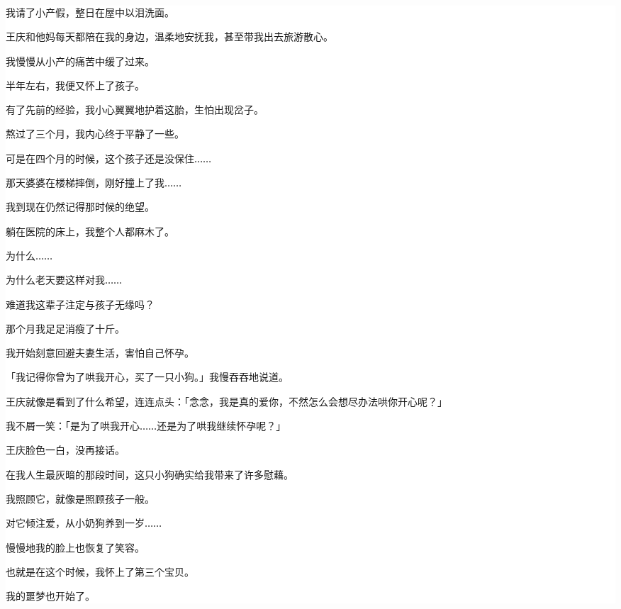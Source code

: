 我请了小产假，整日在屋中以泪洗面。


王庆和他妈每天都陪在我的身边，温柔地安抚我，甚至带我出去旅游散心。


我慢慢从小产的痛苦中缓了过来。


半年左右，我便又怀上了孩子。


有了先前的经验，我小心翼翼地护着这胎，生怕出现岔子。


熬过了三个月，我内心终于平静了一些。


可是在四个月的时候，这个孩子还是没保住……


那天婆婆在楼梯摔倒，刚好撞上了我……


我到现在仍然记得那时候的绝望。


躺在医院的床上，我整个人都麻木了。


为什么……


为什么老天要这样对我……


难道我这辈子注定与孩子无缘吗？


那个月我足足消瘦了十斤。


我开始刻意回避夫妻生活，害怕自己怀孕。


「我记得你曾为了哄我开心，买了一只小狗。」我慢吞吞地说道。


王庆就像是看到了什么希望，连连点头：「念念，我是真的爱你，不然怎么会想尽办法哄你开心呢？」


我不屑一笑：「是为了哄我开心……还是为了哄我继续怀孕呢？」


王庆脸色一白，没再接话。


在我人生最灰暗的那段时间，这只小狗确实给我带来了许多慰藉。


我照顾它，就像是照顾孩子一般。


对它倾注爱，从小奶狗养到一岁……


慢慢地我的脸上也恢复了笑容。


也就是在这个时候，我怀上了第三个宝贝。


我的噩梦也开始了。
